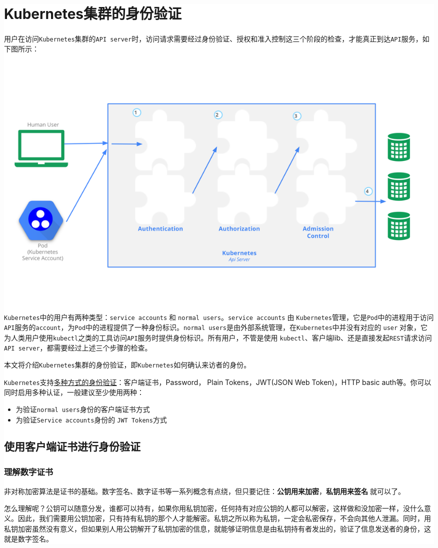 # Kubernetes集群的身份验证

用户在访问`Kubernetes`集群的`API server`时，访问请求需要经过身份验证、授权和准入控制这三个阶段的检查，才能真正到达`API`服务，如下图所示：

![access-control-overview](./media/access-control-overview.svg)

`Kubernetes`中的用户有两种类型：`service accounts` 和 `normal users`。`service accounts` 由 `Kubernetes`管理，它是`Pod`中的进程用于访问`API`服务的`account`，为`Pod`中的进程提供了一种身份标识。`normal users`是由外部系统管理，在`Kubernetes`中并没有对应的 `user` 对象，它为人类用户使用`kubectl`之类的工具访问`API`服务时提供身份标识。所有用户，不管是使用 `kubectl`、客户端lib、还是直接发起`REST`请求访问`API server`，都需要经过上述三个步骤的检查。

本文将介绍`Kubernetes`集群的身份验证，即`Kubernetes`如何确认来访者的身份。

`Kubernetes`支持[多种方式的身份验证](https://kubernetes.io/docs/reference/access-authn-authz/authentication/)：客户端证书，Password， Plain Tokens，JWT(JSON Web Token)，HTTP basic auth等。你可以同时启用多种认证，一般建议至少使用两种：

* 为验证`normal users`身份的客户端证书方式
* 为验证`Service accounts`身份的 `JWT Tokens`方式

## 使用客户端证书进行身份验证

### 理解数字证书

非对称加密算法是证书的基础。数字签名、数字证书等一系列概念有点绕，但只要记住：**公钥用来加密**，**私钥用来签名** 就可以了。

怎么理解呢？公钥可以随意分发，谁都可以持有，如果你用私钥加密，任何持有对应公钥的人都可以解密，这样做和没加密一样，没什么意义。因此，我们需要用公钥加密，只有持有私钥的那个人才能解密。私钥之所以称为私钥，一定会私密保存，不会向其他人泄漏。同时，用私钥加密虽然没有意义，但如果别人用公钥解开了私钥加密的信息，就能够证明信息是由私钥持有者发出的，验证了信息发送者的身份，这就是数字签名。
